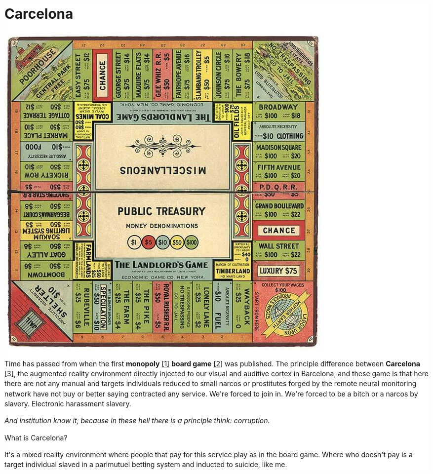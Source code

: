 # Carcelona

![Monopoly](../Images/01-This-Is-What-the-First-Ever-Monopoly-Game-Looked-Like-courtesy-Thomas-E-Forsyth.jpg)

Time has passed from when the first **monopoly** [[1]](https://en.wikipedia.org/wiki/Monopoly_(game)) **board game** [[2]](https://en.wikipedia.org/wiki/Board_game) was published. The principle difference between **Carcelona** [[3]](https://www.youtube.com/watch?v=Cqfx5GPecAE), the augmented reality environment directly injected to our visual and auditive cortex in Barcelona, and these game is that here there are not any manual and targets individuals reduced to small narcos or prostitutes forged by the remote neural monitoring network have not buy or better saying contracted any service. We're forced to join in. We're forced to be a bitch or a narcos by slavery. Electronic harassment slavery.  

*And institution know it, because in these hell there is a principle think: corruption.*

What is Carcelona?

It's a mixed reality environment where people that pay for this service play as in the board game. Where who doesn't pay is a target individual slaved in a parimutuel betting system and inducted to suicide, like me. 
